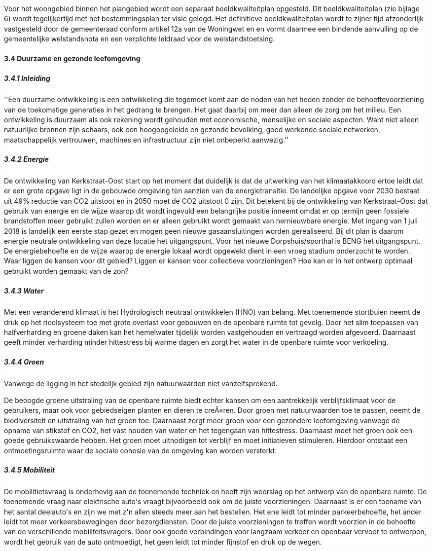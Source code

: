 Voor het woongebied binnen het plangebied wordt een separaat beeldkwaliteitplan opgesteld. Dit beeldkwaliteitplan (zie bijlage 6) wordt tegelijkertijd met het bestemmingsplan ter visie gelegd. Het definitieve beeldkwaliteitplan wordt te zijner tijd afzonderlijk vastgesteld door de gemeenteraad conform artikel 12a van de Woningwet en en vormt daarmee een bindende aanvulling op de gemeentelijke welstandsnota en een verplichte leidraad voor de welstandstoetsing.

#### 3\.4 Duurzame en gezonde leefomgeving

##### 3\.4\.1 Inleiding

''Een duurzame ontwikkeling is een ontwikkeling die tegemoet komt aan de noden van het heden zonder de behoeftevoorziening van de toekomstige generaties in het gedrang te brengen. Het gaat daarbij om meer dan alleen de zorg om het milieu. Een ontwikkeling is duurzaam als ook rekening wordt gehouden met economische, menselijke en sociale aspecten. Want niet alleen natuurlijke bronnen zijn schaars, ook een hoogopgeleide en gezonde bevolking, goed werkende sociale netwerken, maatschappelijk vertrouwen, machines en infrastructuur zijn niet onbeperkt aanwezig.''

##### 3\.4\.2 Energie

De ontwikkeling van Kerkstraat\-Oost start op het moment dat duidelijk is dat de uitwerking van het klimaatakkoord ertoe leidt dat er een grote opgave ligt in de gebouwde omgeving ten aanzien van de energietransitie. De landelijke opgave voor 2030 bestaat uit 49% reductie van CO2 uitstoot en in 2050 moet de CO2 uitstoot 0 zijn. Dit betekent bij de ontwikkeling van Kerkstraat\-Oost dat gebruik van energie en de wijze waarop dit wordt ingevuld een belangrijke positie inneemt omdat er op termijn geen fossiele brandstoffen meer gebruikt zullen worden en er alleen gebruikt wordt gemaakt van hernieuwbare energie. Met ingang van 1 juli 2018 is landelijk een eerste stap gezet en mogen geen nieuwe gasaansluitingen worden gerealiseerd. Bij dit plan is daarom energie neutrale ontwikkeling van deze locatie het uitgangspunt. Voor het nieuwe Dorpshuis/sporthal is BENG het uitgangspunt. De energiebehoefte en de wijze waarop de energie lokaal wordt opgewekt dient in een vroeg stadium onderzocht te worden. Waar liggen de kansen voor dit gebied? Liggen er kansen voor collectieve voorzieningen? Hoe kan er in het ontwerp optimaal gebruikt worden gemaakt van de zon?

##### 3\.4\.3 Water

Met een veranderend klimaat is het Hydrologisch neutraal ontwikkelen (HNO) van belang. Met toenemende stortbuien neemt de druk op het rioolsysteem toe met grote overlast voor gebouwen en de openbare ruimte tot gevolg. Door het slim toepassen van halfverharding en groene daken kan het hemelwater tijdelijk worden vastgehouden en vertraagd worden afgevoerd. Daarnaast geeft minder verharding minder hittestress bij warme dagen en zorgt het water in de openbare ruimte voor verkoeling.

##### 3\.4\.4 Groen

Vanwege de ligging in het stedelijk gebied zijn natuurwaarden niet vanzelfsprekend.

De beoogde groene uitstraling van de openbare ruimte biedt echter kansen om een aantrekkelijk verblijfsklimaat voor de gebruikers, maar ook voor gebiedseigen planten en dieren te creÃ«ren. Door groen met natuurwaarden toe te passen, neemt de biodiversiteit en uitstraling van het groen toe. Daarnaast zorgt meer groen voor een gezondere leefomgeving vanwege de opname van stikstof en CO2, het vast houden van water en het tegengaan van hittestress. Daarnaast moet het groen ook een goede gebruikswaarde hebben. Het groen moet uitnodigen tot verblijf en moet initiatieven stimuleren. Hierdoor ontstaat een ontmoetingsruimte waar de sociale cohesie van de omgeving kan worden versterkt.

##### 3\.4\.5 Mobiliteit

De mobilitietsvraag is onderhevig aan de toenemende techniek en heeft zijn weerslag op het ontwerp van de openbare ruimte. De toenemende vraag naar elektrische auto's vraagt bijvoorbeeld ook om de juiste voorzieningen. Daarnaast is er een toename van het aantal deelauto's en zijn we met z'n allen steeds meer aan het bestellen. Het ene leidt tot minder parkeerbehoefte, het ander leidt tot meer verkeersbewegingen door bezorgdiensten. Door de juiste voorzieningen te treffen wordt voorzien in de behoefte van de verschillende mobiliteitsvragers. Door ook goede verbindingen voor langzaam verkeer en openbaar vervoer te ontwerpen, wordt het gebruik van de auto ontmoedigt, het geen leidt tot minder fijnstof en druk op de wegen.

